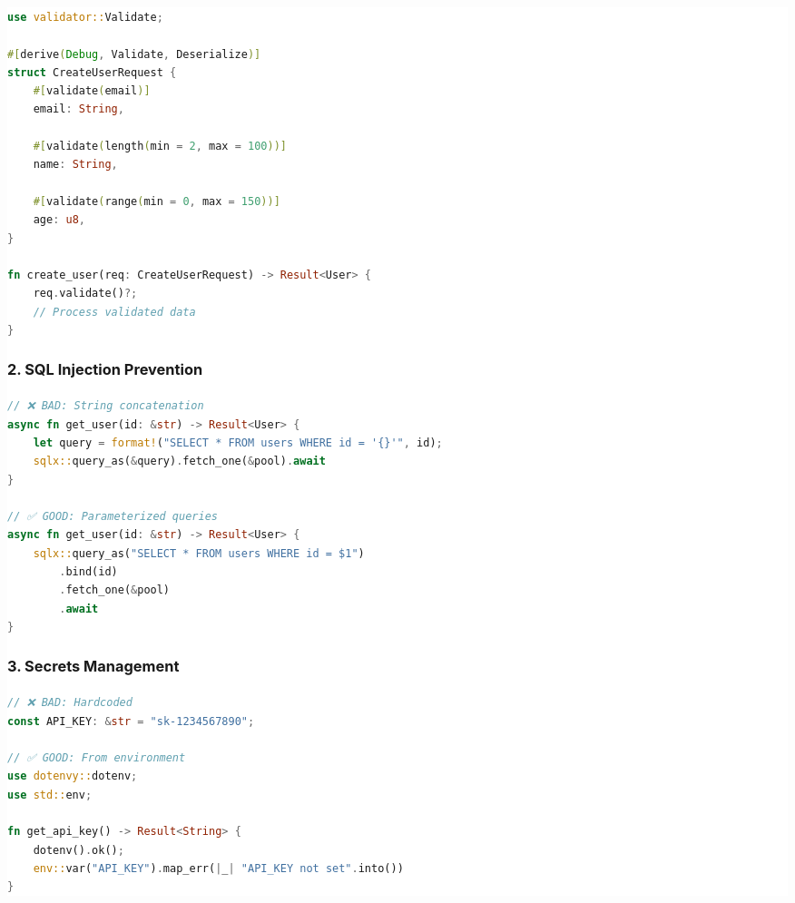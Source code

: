 ```rust
use validator::Validate;

#[derive(Debug, Validate, Deserialize)]
struct CreateUserRequest {
    #[validate(email)]
    email: String,
    
    #[validate(length(min = 2, max = 100))]
    name: String,
    
    #[validate(range(min = 0, max = 150))]
    age: u8,
}

fn create_user(req: CreateUserRequest) -> Result<User> {
    req.validate()?;
    // Process validated data
}
```

### 2. SQL Injection Prevention

```rust
// ❌ BAD: String concatenation
async fn get_user(id: &str) -> Result<User> {
    let query = format!("SELECT * FROM users WHERE id = '{}'", id);
    sqlx::query_as(&query).fetch_one(&pool).await
}

// ✅ GOOD: Parameterized queries
async fn get_user(id: &str) -> Result<User> {
    sqlx::query_as("SELECT * FROM users WHERE id = $1")
        .bind(id)
        .fetch_one(&pool)
        .await
}
```

### 3. Secrets Management

```rust
// ❌ BAD: Hardcoded
const API_KEY: &str = "sk-1234567890";

// ✅ GOOD: From environment
use dotenvy::dotenv;
use std::env;

fn get_api_key() -> Result<String> {
    dotenv().ok();
    env::var("API_KEY").map_err(|_| "API_KEY not set".into())
}
```
